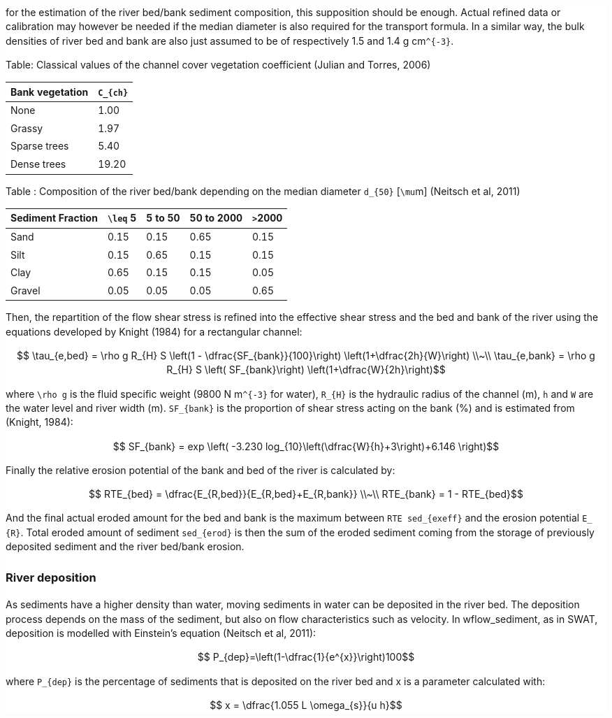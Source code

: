 for the estimation of the river bed/bank sediment composition, this supposition should be
enough. Actual refined data or calibration may however be needed if the median diameter is
also required for the transport formula. In a similar way, the bulk densities of river bed
and bank are also just assumed to be of respectively 1.5 and 1.4 g cm``^{-3}``.

Table: Classical values of the channel cover vegetation coefficient (Julian and Torres, 2006)

| Bank vegetation | ``C_{ch}`` |
|:--------------- | ---------- |
| None | 1.00 |
| Grassy | 1.97 |
| Sparse trees | 5.40 |
| Dense trees | 19.20 |

Table : Composition of the river bed/bank depending on the median diameter ``d_{50}``
\[``\mu``m\] (Neitsch et al, 2011) 

|Sediment Fraction   | ``\leq`` 5 | 5 to 50 | 50 to 2000 | ``>``2000 |
|:-------------------| ---------- | ------- | ---------- | --------- |
| Sand | 0.15 | 0.15 | 0.65 | 0.15 |
| Silt | 0.15 | 0.65 | 0.15 | 0.15 |
| Clay | 0.65 | 0.15 | 0.15 | 0.05 |
| Gravel | 0.05 | 0.05 | 0.05 | 0.65 |

Then, the repartition of the flow shear stress is refined into the effective shear stress
and the bed and bank of the river using the equations developed by Knight (1984) for a
rectangular channel:
```math 
   \tau_{e,bed} = \rho g R_{H} S  \left(1 - \dfrac{SF_{bank}}{100}\right) \left(1+\dfrac{2h}{W}\right) \\~\\
   \tau_{e,bank} = \rho g R_{H} S  \left( SF_{bank}\right)  \left(1+\dfrac{W}{2h}\right)
```
where ``\rho g`` is the fluid specific weight (9800 N m``^{-3}`` for water), ``R_{H}`` is the
hydraulic radius of the channel (m), ``h`` and ``W`` are the water level and river width
(m). ``SF_{bank}`` is the proportion of shear stress acting on the bank (%) and is estimated
from (Knight, 1984):
```math 
   SF_{bank} = exp \left( -3.230 log_{10}\left(\dfrac{W}{h}+3\right)+6.146 \right)
```
Finally the relative erosion potential of the bank and bed of the river is calculated by:
```math 
   RTE_{bed} = \dfrac{E_{R,bed}}{E_{R,bed}+E_{R,bank}} \\~\\
   RTE_{bank} = 1 - RTE_{bed}
```
And the final actual eroded amount for the bed and bank is the maximum between ``RTE
sed_{exeff}`` and the erosion potential ``E_{R}``. Total eroded amount of sediment
``sed_{erod}`` is then the sum of the eroded sediment coming from the storage of previously
deposited sediment and the river bed/bank erosion.

### River deposition
As sediments have a higher density than water, moving sediments in water can be deposited in
the river bed. The deposition process depends on the mass of the sediment, but also on flow
characteristics such as velocity. In wflow_sediment, as in SWAT, deposition is modelled with
Einstein’s equation (Neitsch et al, 2011):
```math 
   P_{dep}=\left(1-\dfrac{1}{e^{x}}\right)100
```
where ``P_{dep}`` is the percentage of sediments that is deposited on the river bed and x is
a parameter calculated with:
```math 
   x = \dfrac{1.055 L  \omega_{s}}{u h}
```
